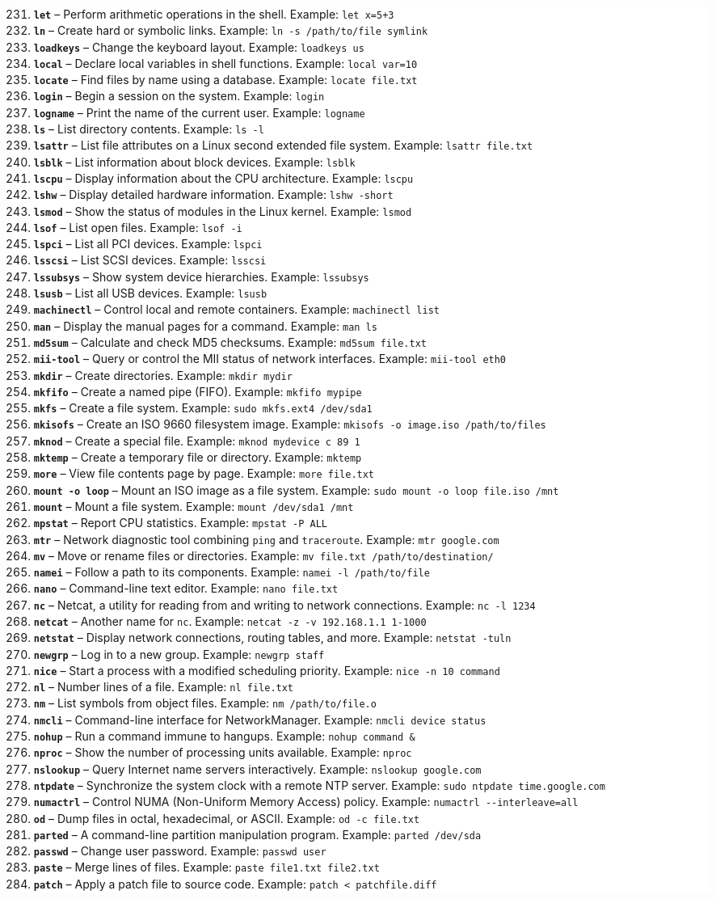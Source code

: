 231. **`let`** – Perform arithmetic operations in the shell. Example: `let x=5+3`
232. **`ln`** – Create hard or symbolic links. Example: `ln -s /path/to/file symlink`
233. **`loadkeys`** – Change the keyboard layout. Example: `loadkeys us`
234. **`local`** – Declare local variables in shell functions. Example: `local var=10`
235. **`locate`** – Find files by name using a database. Example: `locate file.txt`
236. **`login`** – Begin a session on the system. Example: `login`
237. **`logname`** – Print the name of the current user. Example: `logname`
238. **`ls`** – List directory contents. Example: `ls -l`
239. **`lsattr`** – List file attributes on a Linux second extended file system. Example: `lsattr file.txt`
240. **`lsblk`** – List information about block devices. Example: `lsblk`
241. **`lscpu`** – Display information about the CPU architecture. Example: `lscpu`
242. **`lshw`** – Display detailed hardware information. Example: `lshw -short`
243. **`lsmod`** – Show the status of modules in the Linux kernel. Example: `lsmod`
244. **`lsof`** – List open files. Example: `lsof -i`
245. **`lspci`** – List all PCI devices. Example: `lspci`
246. **`lsscsi`** – List SCSI devices. Example: `lsscsi`
247. **`lssubsys`** – Show system device hierarchies. Example: `lssubsys`
248. **`lsusb`** – List all USB devices. Example: `lsusb`
249. **`machinectl`** – Control local and remote containers. Example: `machinectl list`
250. **`man`** – Display the manual pages for a command. Example: `man ls`
251. **`md5sum`** – Calculate and check MD5 checksums. Example: `md5sum file.txt`
252. **`mii-tool`** – Query or control the MII status of network interfaces. Example: `mii-tool eth0`
253. **`mkdir`** – Create directories. Example: `mkdir mydir`
254. **`mkfifo`** – Create a named pipe (FIFO). Example: `mkfifo mypipe`
255. **`mkfs`** – Create a file system. Example: `sudo mkfs.ext4 /dev/sda1`
256. **`mkisofs`** – Create an ISO 9660 filesystem image. Example: `mkisofs -o image.iso /path/to/files`
257. **`mknod`** – Create a special file. Example: `mknod mydevice c 89 1`
258. **`mktemp`** – Create a temporary file or directory. Example: `mktemp`
259. **`more`** – View file contents page by page. Example: `more file.txt`
260. **`mount -o loop`** – Mount an ISO image as a file system. Example: `sudo mount -o loop file.iso /mnt`
261. **`mount`** – Mount a file system. Example: `mount /dev/sda1 /mnt`
262. **`mpstat`** – Report CPU statistics. Example: `mpstat -P ALL`
263. **`mtr`** – Network diagnostic tool combining `ping` and `traceroute`. Example: `mtr google.com`
264. **`mv`** – Move or rename files or directories. Example: `mv file.txt /path/to/destination/`
265. **`namei`** – Follow a path to its components. Example: `namei -l /path/to/file`
266. **`nano`** – Command-line text editor. Example: `nano file.txt`
267. **`nc`** – Netcat, a utility for reading from and writing to network connections. Example: `nc -l 1234`
268. **`netcat`** – Another name for `nc`. Example: `netcat -z -v 192.168.1.1 1-1000`
269. **`netstat`** – Display network connections, routing tables, and more. Example: `netstat -tuln`
270. **`newgrp`** – Log in to a new group. Example: `newgrp staff`
271. **`nice`** – Start a process with a modified scheduling priority. Example: `nice -n 10 command`
272. **`nl`** – Number lines of a file. Example: `nl file.txt`
273. **`nm`** – List symbols from object files. Example: `nm /path/to/file.o`
274. **`nmcli`** – Command-line interface for NetworkManager. Example: `nmcli device status`
275. **`nohup`** – Run a command immune to hangups. Example: `nohup command &`
276. **`nproc`** – Show the number of processing units available. Example: `nproc`
277. **`nslookup`** – Query Internet name servers interactively. Example: `nslookup google.com`
278. **`ntpdate`** – Synchronize the system clock with a remote NTP server. Example: `sudo ntpdate time.google.com`
279. **`numactrl`** – Control NUMA (Non-Uniform Memory Access) policy. Example: `numactrl --interleave=all`
280. **`od`** – Dump files in octal, hexadecimal, or ASCII. Example: `od -c file.txt`
281. **`parted`** – A command-line partition manipulation program. Example: `parted /dev/sda`
282. **`passwd`** – Change user password. Example: `passwd user`
283. **`paste`** – Merge lines of files. Example: `paste file1.txt file2.txt`
284. **`patch`** – Apply a patch file to source code. Example: `patch < patchfile.diff`